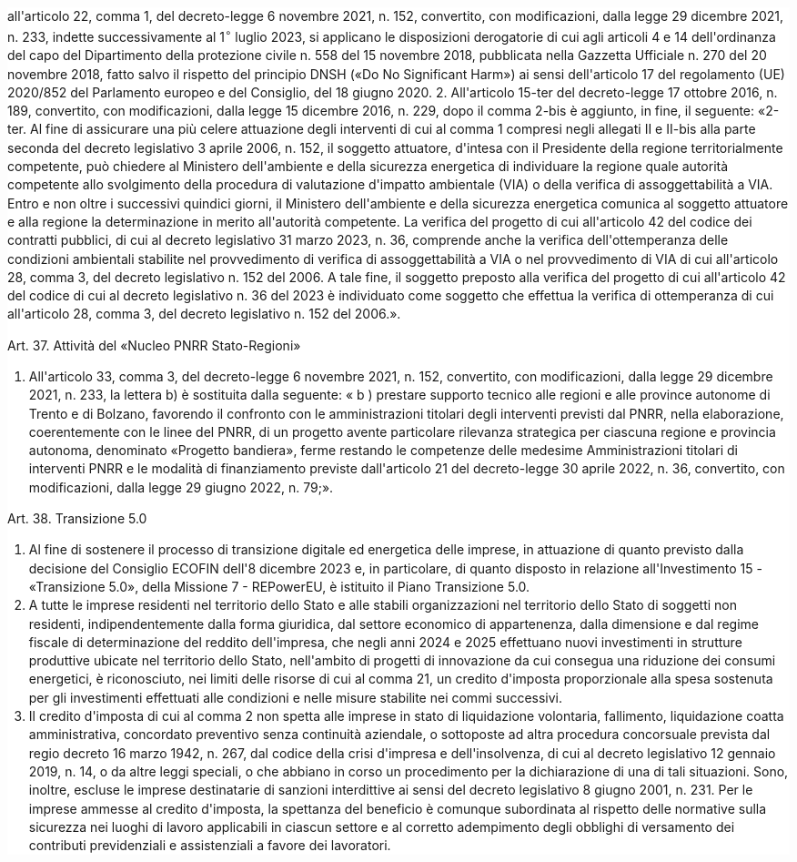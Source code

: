 all'articolo 22, comma 1, del decreto-legge 6 novembre 2021, n. 152, convertito, con modificazioni, dalla legge 29 dicembre 2021, n. 233, indette successivamente al $1^{\circ}$ luglio 2023, si applicano le disposizioni derogatorie di cui agli articoli 4 e 14 dell'ordinanza del capo del Dipartimento della protezione civile n. 558 del 15 novembre 2018, pubblicata nella Gazzetta Ufficiale n. 270 del 20 novembre 2018, fatto salvo il rispetto del principio DNSH («Do No Significant Harm») ai sensi dell'articolo 17 del regolamento (UE) 2020/852 del Parlamento europeo e del Consiglio, del 18 giugno 2020.
2. All'articolo 15-ter del decreto-legge 17 ottobre 2016, n. 189, convertito, con modificazioni, dalla legge 15 dicembre 2016, n. 229, dopo il comma 2-bis è aggiunto, in fine, il seguente:
«2-ter. Al fine di assicurare una più celere attuazione degli interventi di cui al comma 1 compresi negli allegati II e II-bis alla parte seconda del decreto legislativo 3 aprile 2006, n. 152, il soggetto attuatore, d'intesa con il Presidente della regione territorialmente competente, può chiedere al Ministero dell'ambiente e della sicurezza energetica di individuare la regione quale autorità competente allo svolgimento della procedura di valutazione d'impatto ambientale (VIA) o della verifica di assoggettabilità a VIA. Entro e non oltre i successivi quindici giorni, il Ministero dell'ambiente e della sicurezza energetica comunica al soggetto attuatore e alla regione la determinazione in merito all'autorità competente. La verifica del progetto di cui all'articolo 42 del codice dei contratti pubblici, di cui al decreto legislativo 31 marzo 2023, n. 36, comprende anche la verifica dell'ottemperanza delle condizioni ambientali stabilite nel provvedimento di verifica di assoggettabilità a VIA o nel provvedimento di VIA di cui all'articolo 28, comma 3, del decreto legislativo n. 152 del 2006. A tale fine, il soggetto preposto alla verifica del progetto di cui all'articolo 42 del codice di cui al decreto legislativo n. 36 del 2023 è individuato come soggetto che effettua la verifica di ottemperanza di cui all'articolo 28, comma 3, del decreto legislativo n. 152 del 2006.».

Art. 37.
Attività del «Nucleo PNRR Stato-Regioni»

1. All'articolo 33, comma 3, del decreto-legge 6 novembre 2021, n. 152, convertito, con modificazioni, dalla legge 29 dicembre 2021, n. 233, la lettera b) è sostituita dalla seguente: $« \mathrm{~b}$ ) prestare supporto tecnico alle regioni e alle province autonome di Trento e di Bolzano, favorendo il confronto con le amministrazioni titolari degli interventi previsti dal PNRR, nella elaborazione, coerentemente con le linee del PNRR, di un progetto avente particolare rilevanza strategica per ciascuna regione e provincia autonoma, denominato «Progetto bandiera», ferme restando le competenze delle medesime Amministrazioni titolari di interventi PNRR e le modalità di finanziamento previste dall'articolo 21 del decreto-legge 30 aprile 2022, n. 36, convertito, con modificazioni, dalla legge 29 giugno 2022, n. 79;».

Art. 38.
Transizione 5.0

1. Al fine di sostenere il processo di transizione digitale ed energetica delle imprese, in attuazione di quanto previsto dalla decisione del Consiglio ECOFIN dell'8 dicembre 2023 e, in particolare, di quanto disposto in relazione all'Investimento 15 - «Transizione 5.0», della Missione 7 - REPowerEU, è istituito il Piano Transizione 5.0.
2. A tutte le imprese residenti nel territorio dello Stato e alle stabili organizzazioni nel territorio dello Stato di soggetti non residenti, indipendentemente dalla forma giuridica, dal settore economico di appartenenza, dalla dimensione e dal regime fiscale di determinazione del reddito dell'impresa, che negli anni 2024 e 2025 effettuano nuovi investimenti in strutture produttive ubicate nel territorio dello Stato, nell'ambito di progetti di innovazione da cui consegua una riduzione dei consumi energetici, è riconosciuto, nei limiti delle risorse di cui al comma 21, un credito d'imposta proporzionale alla spesa sostenuta per gli investimenti effettuati alle condizioni e nelle misure stabilite nei commi successivi.
3. Il credito d'imposta di cui al comma 2 non spetta alle imprese in stato di liquidazione volontaria, fallimento, liquidazione coatta amministrativa, concordato preventivo senza continuità aziendale, o sottoposte ad altra procedura concorsuale prevista dal regio decreto 16 marzo 1942, n. 267, dal codice della crisi d'impresa e dell'insolvenza, di cui al decreto legislativo 12 gennaio 2019, n. 14, o da altre leggi speciali, o che abbiano in corso un procedimento per la dichiarazione di una di tali situazioni. Sono, inoltre, escluse le imprese destinatarie di sanzioni interdittive ai sensi del decreto legislativo 8 giugno 2001, n. 231. Per le imprese ammesse al credito d'imposta, la spettanza del beneficio è comunque subordinata al rispetto delle normative sulla sicurezza nei luoghi di lavoro applicabili in ciascun settore e al corretto adempimento degli obblighi di versamento dei contributi previdenziali e assistenziali a favore dei lavoratori.